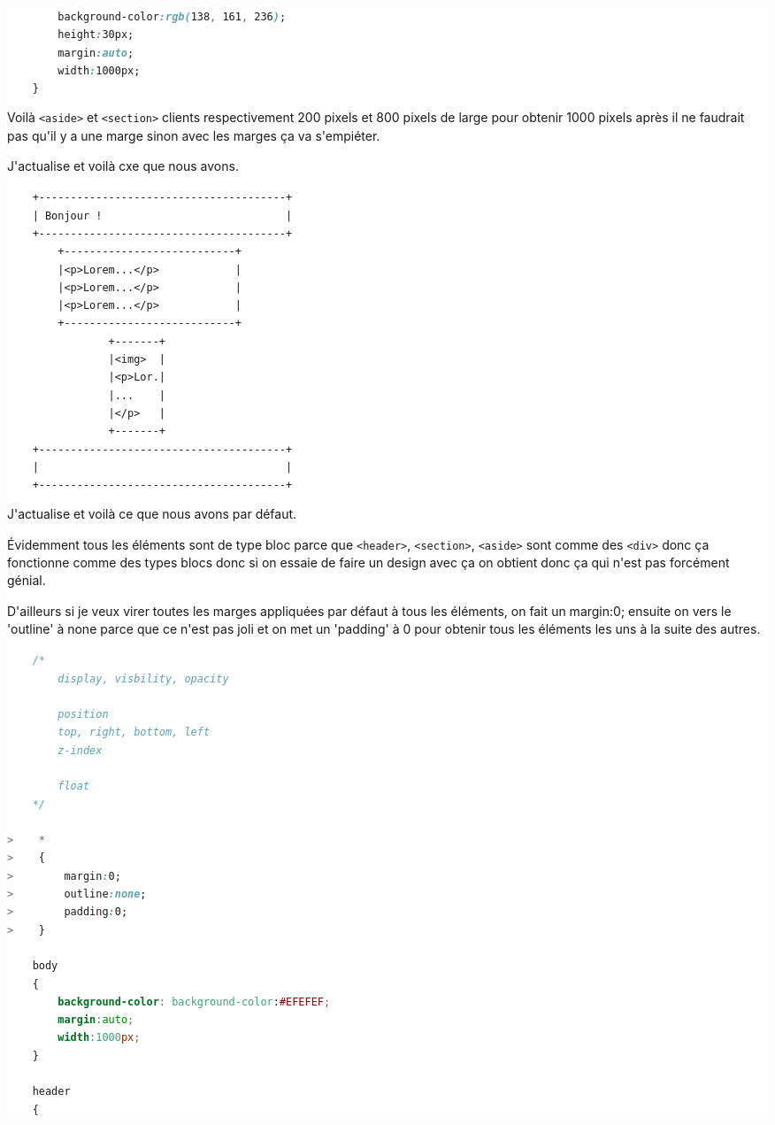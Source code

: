 ```css
        background-color:rgb(138, 161, 236);
        height:30px;
        margin:auto;
        width:1000px;
    }
```
Voilà `<aside>` et `<section>` clients respectivement 200 pixels et 800 pixels de large pour obtenir 1000 pixels après il ne faudrait pas qu'il y a une marge sinon avec les marges ça va s'empiéter. 

J'actualise et voilà cxe que nous avons.
```txt
    +---------------------------------------+
    | Bonjour !                             |
    +---------------------------------------+
        +---------------------------+
        |<p>Lorem...</p>            |
        |<p>Lorem...</p>            |
        |<p>Lorem...</p>            |
        +---------------------------+
                +-------+
                |<img>  |
                |<p>Lor.|
                |...    |
                |</p>   |
                +-------+
    +---------------------------------------+
    |                                       |
    +---------------------------------------+
```
J'actualise et voilà ce que nous avons par défaut. 

Évidemment tous les éléments sont de type bloc parce que `<header>`, `<section>`, `<aside>` sont comme des `<div>` donc ça fonctionne comme des types blocs donc si on essaie de faire un design avec ça on obtient donc ça qui n'est pas forcément génial. 

D'ailleurs si je veux virer toutes les marges appliquées par défaut à tous les éléments, on fait un margin:0; ensuite on vers le 'outline' à none parce que ce n'est pas joli et on met un 'padding' à 0 pour obtenir tous les éléments les uns à la suite des autres.
```css
    /*
        display, visbility, opacity

        position
        top, right, bottom, left
        z-index

        float
    */

>    *
>    {
>        margin:0;
>        outline:none;
>        padding:0;
>    }

    body
    {
        background-color: background-color:#EFEFEF;
        margin:auto;
        width:1000px;
    }

    header
    {
```